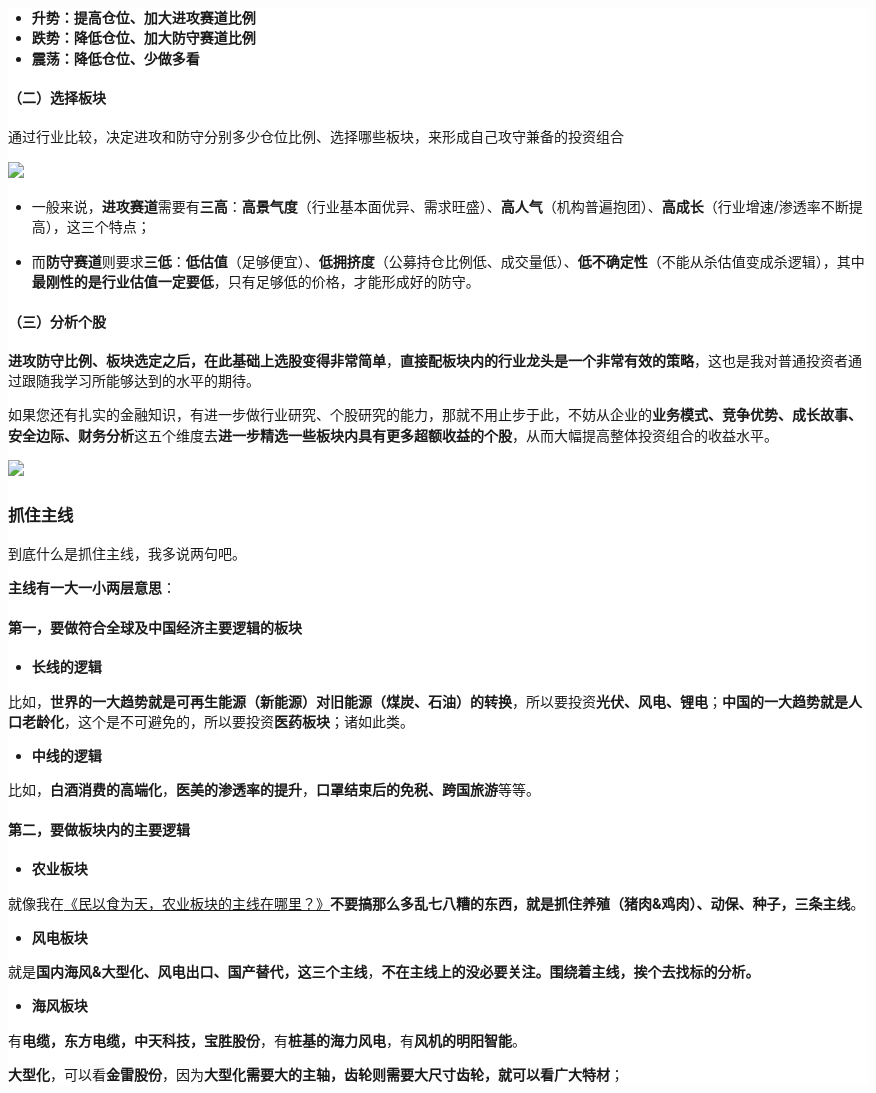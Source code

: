 - **升势：提高仓位、加大进攻赛道比例**
- **跌势：降低仓位、加大防守赛道比例**
- **震荡：降低仓位、少做多看**

#### （二）选择板块

通过行业比较，决定进攻和防守分别多少仓位比例、选择哪些板块，来形成自己攻守兼备的投资组合

![](https://img.arctee.cn/one/202212010101248.png)

- 一般来说，**进攻赛道**需要有**三高**：**高景气度**（行业基本面优异、需求旺盛）、**高人气**（机构普遍抱团）、**高成长**（行业增速/渗透率不断提高），这三个特点；

- 而**防守赛道**则要求**三低**：**低估值**（足够便宜）、**低拥挤度**（公募持仓比例低、成交量低）、**低不确定性**（不能从杀估值变成杀逻辑），其中**最刚性的是行业估值一定要低**，只有足够低的价格，才能形成好的防守。

#### （三）分析个股

**进攻防守比例、板块选定之后，在此基础上选股变得非常简单**，**直接配板块内的行业龙头是一个非常有效的策略**，这也是我对普通投资者通过跟随我学习所能够达到的水平的期待。

如果您还有扎实的金融知识，有进一步做行业研究、个股研究的能力，那就不用止步于此，不妨从企业的**业务模式、竞争优势、成长故事、安全边际、财务分析**这五个维度去**进一步精选一些板块内具有更多超额收益的个股**，从而大幅提高整体投资组合的收益水平。

![](https://img.arctee.cn/one/202212010105062.png)


### 抓住主线

到底什么是抓住主线，我多说两句吧。

**主线有一大一小两层意思**：

#### 第一，要做符合全球及中国经济主要逻辑的板块

- **长线的逻辑**

比如，**世界的一大趋势就是可再生能源（新能源）对旧能源（煤炭、石油）的转换**，所以要投资**光伏、风电、锂电**；**中国的一大趋势就是人口老龄化**，这个是不可避免的，所以要投资**医药板块**；诸如此类。

- **中线的逻辑**

比如，**白酒消费的高端化**，**医美的渗透率的提升**，**口罩结束后的免税、跨国旅游**等等。

#### 第二，要做板块内的主要逻辑

- **农业板块**

就像我在[《民以食为天，农业板块的主线在哪里？》](https://mp.weixin.qq.com/s?__biz=Mzg3MDc4OTQyNA==&mid=2247484605&idx=1&sn=836b31f7ec4e5f21e4bf0cac695a8d2e&chksm=ce893ce2f9feb5f411dba8dace9bbf84dd27306f7722c9fffd526ba0e3c843d32b7c4c8f965e&scene=21#wechat_redirect)**不要搞那么多乱七八糟的东西，就是抓住养殖（猪肉&鸡肉）、动保、种子，三条主线**。

- **风电板块**

就是**国内海风&大型化、风电出口、国产替代，这三个主线**，**不在主线上的没必要关注。围绕着主线，挨个去找标的分析。**

- **海风板块**

有**电缆，东方电缆，中天科技，宝胜股份**，有**桩基的海力风电**，有**风机的明阳智能**。

**大型化**，可以看**金雷股份**，因为**大型化需要大的主轴，齿轮则需要大尺寸齿轮，就可以看广大特材**；
